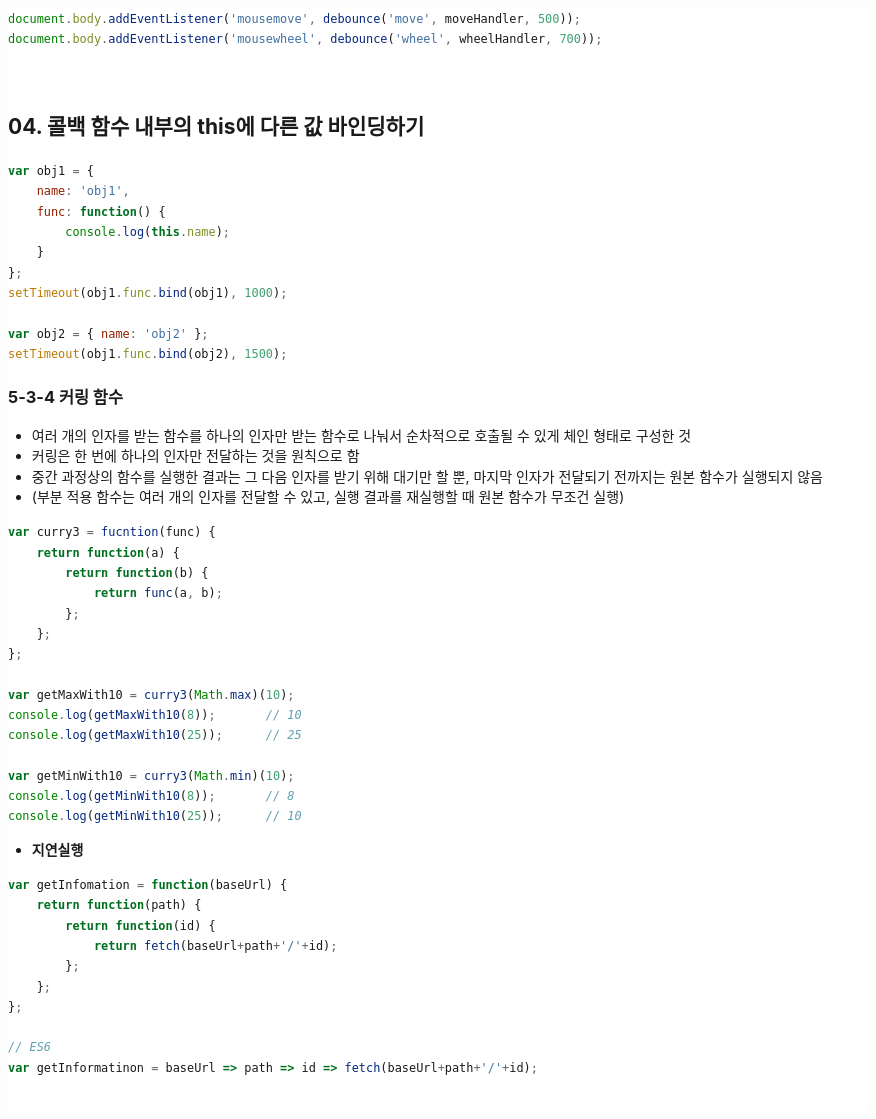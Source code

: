 ```javascript
document.body.addEventListener('mousemove', debounce('move', moveHandler, 500));
document.body.addEventListener('mousewheel', debounce('wheel', wheelHandler, 700));
```

<br />


## 04. 콜백 함수 내부의 this에 다른 값 바인딩하기
```javascript
var obj1 = {
	name: 'obj1',
  	func: function() {
    	console.log(this.name);
    }
};
setTimeout(obj1.func.bind(obj1), 1000);

var obj2 = { name: 'obj2' };
setTimeout(obj1.func.bind(obj2), 1500);
```

### 5-3-4 커링 함수
- 여러 개의 인자를 받는 함수를 하나의 인자만 받는 함수로 나눠서 순차적으로 호출될 수 있게 체인 형태로 구성한 것
- 커링은 한 번에 하나의 인자만 전달하는 것을 원칙으로 함
- 중간 과정상의 함수를 실행한 결과는 그 다음 인자를 받기 위해 대기만 할 뿐, 마지막 인자가 전달되기 전까지는 원본 함수가 실행되지 않음
- (부분 적용 함수는 여러 개의 인자를 전달할 수 있고, 실행 결과를 재실행할 때 원본 함수가 무조건 실행)
```javascript
var curry3 = fucntion(func) {
	return function(a) {
    	return function(b) {
        	return func(a, b);
        };
    };
};

var getMaxWith10 = curry3(Math.max)(10);
console.log(getMaxWith10(8));		// 10
console.log(getMaxWith10(25));		// 25

var getMinWith10 = curry3(Math.min)(10);
console.log(getMinWith10(8));		// 8
console.log(getMinWith10(25));		// 10
```

- **지연실행**
```javascript
var getInfomation = function(baseUrl) {
	return function(path) {
    	return function(id) {
        	return fetch(baseUrl+path+'/'+id);
        };
    };
};

// ES6
var getInformatinon = baseUrl => path => id => fetch(baseUrl+path+'/'+id);
```

<br />
